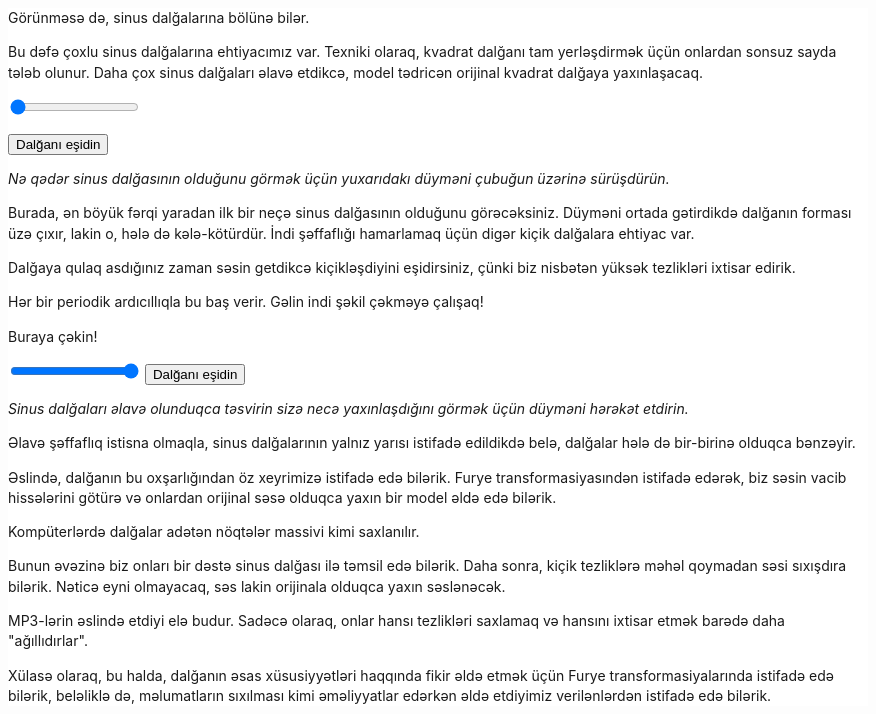 <canvas id="square-wave" class="sketch" width=500 height=300></canvas>

Görünməsə də, sinus dalğalarına bölünə bilər.

<canvas id="square-wave-split" class="sketch" width=500 height=500></canvas>

Bu dəfə çoxlu sinus dalğalarına ehtiyacımız var. Texniki olaraq, kvadrat dalğanı tam yerləşdirmək üçün onlardan sonsuz sayda tələb olunur. Daha çox sinus dalğaları əlavə etdikcə, model tədricən orijinal kvadrat dalğaya yaxınlaşacaq.

<canvas id="square-wave-build-up" class="sketch" width=500 height=500></canvas>
<input id="square-wave-build-up-slider" type="range" min="0" max="1" value="0" step="any" >

<button id="square-wave-button" class="button">Dalğanı eşidin</button>

*Nə qədər sinus dalğasının olduğunu görmək üçün yuxarıdakı düyməni çubuğun üzərinə sürüşdürün.*

Burada, ən böyük fərqi yaradan ilk bir neçə sinus dalğasının olduğunu görəcəksiniz. Düyməni ortada gətirdikdə dalğanın forması üzə çıxır, lakin o, hələ də kələ-kötürdür. İndi şəffaflığı hamarlamaq üçün digər kiçik dalğalara ehtiyac var.

Dalğaya qulaq asdığınız zaman səsin getdikcə kiçikləşdiyini eşidirsiniz, çünki biz nisbətən yüksək tezlikləri ixtisar edirik.

Hər bir periodik ardıcıllıqla bu baş verir. Gəlin indi şəkil çəkməyə çalışaq!

<div class="multi-container">
<div class="sketch" >
    <canvas id="wave-draw" class="sketch-child" width=500 height=300></canvas>
    <p id="wave-draw-instruction" class="instruction wave-instruction">Buraya çəkin!</p>
</div>
<canvas id="wave-draw-split" class="sketch" width=500 height=500></canvas>
</div>
<input id="wave-draw-slider" type="range" min="0" max="1" value="1" step="any">
<button id="wave-draw-button" class="button">Dalğanı eşidin</button>

*Sinus dalğaları əlavə olunduqca təsvirin sizə necə yaxınlaşdığını görmək üçün düyməni hərəkət etdirin.*

Əlavə şəffaflıq istisna olmaqla, sinus dalğalarının yalnız yarısı istifadə edildikdə belə, dalğalar hələ də bir-birinə olduqca bənzəyir.

Əslində, dalğanın bu oxşarlığından öz xeyrimizə istifadə edə bilərik. Furye transformasiyasındən istifadə edərək, biz səsin vacib hissələrini götürə və onlardan orijinal səsə olduqca yaxın bir model əldə edə bilərik.

Kompüterlərdə dalğalar adətən nöqtələr massivi kimi saxlanılır.

<canvas id="wave-samples" class="sketch" width=500 height=500></canvas>

Bunun əvəzinə biz onları bir dəstə sinus dalğası ilə təmsil edə bilərik. Daha sonra, kiçik tezliklərə məhəl qoymadan səsi sıxışdıra bilərik. Nəticə eyni olmayacaq, səs lakin orijinala olduqca yaxın səslənəcək. 

<canvas id="wave-frequencies" class="sketch" width=500 height=500></canvas>

MP3-lərin əslində etdiyi elə budur. Sadəcə olaraq, onlar hansı tezlikləri saxlamaq və hansını ixtisar etmək barədə daha "ağıllıdırlar".

Xülasə olaraq, bu halda, dalğanın əsas xüsusiyyətləri haqqında fikir əldə etmək üçün Furye transformasiyalarında istifadə edə bilərik, beləliklə də, məlumatların sıxılması kimi əməliyyatlar edərkən əldə etdiyimiz verilənlərdən istifadə edə bilərik.
